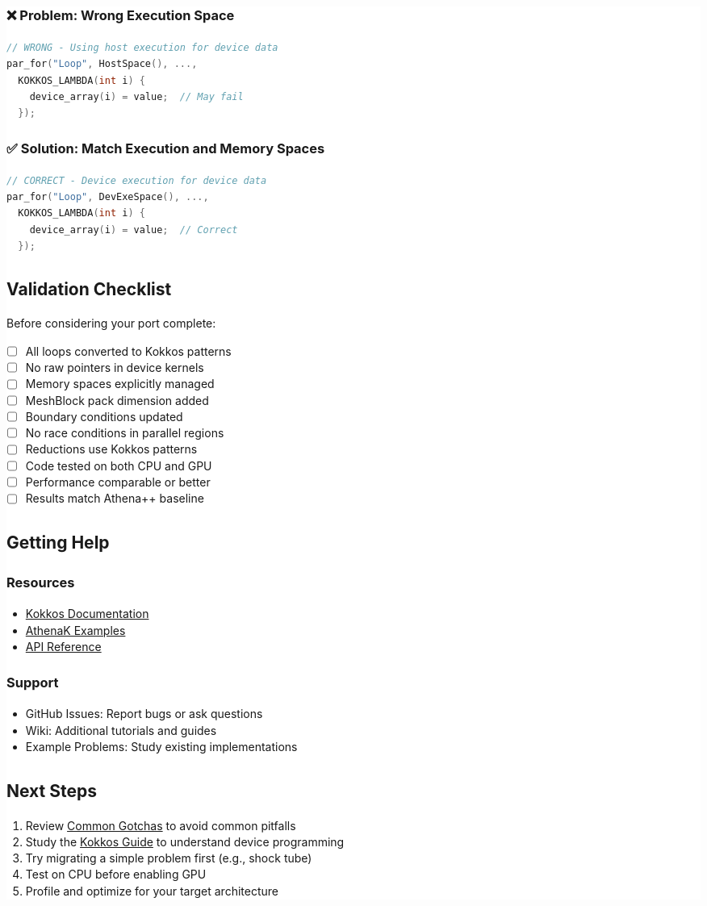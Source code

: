 ### ❌ Problem: Wrong Execution Space
```cpp
// WRONG - Using host execution for device data
par_for("Loop", HostSpace(), ...,
  KOKKOS_LAMBDA(int i) {
    device_array(i) = value;  // May fail
  });
```

### ✅ Solution: Match Execution and Memory Spaces
```cpp
// CORRECT - Device execution for device data
par_for("Loop", DevExeSpace(), ...,
  KOKKOS_LAMBDA(int i) {
    device_array(i) = value;  // Correct
  });
```

## Validation Checklist

Before considering your port complete:

- [ ] All loops converted to Kokkos patterns
- [ ] No raw pointers in device kernels
- [ ] Memory spaces explicitly managed
- [ ] MeshBlock pack dimension added
- [ ] Boundary conditions updated
- [ ] No race conditions in parallel regions
- [ ] Reductions use Kokkos patterns
- [ ] Code tested on both CPU and GPU
- [ ] Performance comparable or better
- [ ] Results match Athena++ baseline

## Getting Help

### Resources
- [Kokkos Documentation](https://kokkos.github.io/kokkos-core-wiki/)
- [AthenaK Examples](../examples/shock_tube.md)
- [API Reference](../reference/api_reference.md)

### Support
- GitHub Issues: Report bugs or ask questions
- Wiki: Additional tutorials and guides
- Example Problems: Study existing implementations

## Next Steps

1. Review [Common Gotchas](common_gotchas.md) to avoid common pitfalls
2. Study the [Kokkos Guide](../kokkos_guide.md) to understand device programming
3. Try migrating a simple problem first (e.g., shock tube)
4. Test on CPU before enabling GPU
5. Profile and optimize for your target architecture